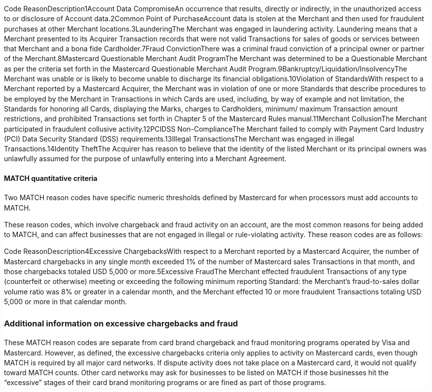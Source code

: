 Code ReasonDescription1Account Data CompromiseAn occurrence that results,
directly or indirectly, in the unauthorized access to or disclosure of Account
data.2Common Point of PurchaseAccount data is stolen at the Merchant and then
used for fraudulent purchases at other Merchant locations.3LaunderingThe
Merchant was engaged in laundering activity. Laundering means that a Merchant
presented to its Acquirer Transaction records that were not valid Transactions
for sales of goods or services between that Merchant and a bona fide
Cardholder.7Fraud ConvictionThere was a criminal fraud conviction of a principal
owner or partner of the Merchant.8Mastercard Questionable Merchant Audit
ProgramThe Merchant was determined to be a Questionable Merchant as per the
criteria set forth in the Mastercard Questionable Merchant Audit
Program.9Bankruptcy/Liquidation/InsolvencyThe Merchant was unable or is likely
to become unable to discharge its financial obligations.10Violation of
StandardsWith respect to a Merchant reported by a Mastercard Acquirer, the
Merchant was in violation of one or more Standards that describe procedures to
be employed by the Merchant in Transactions in which Cards are used, including,
by way of example and not limitation, the Standards for honoring all Cards,
displaying the Marks, charges to Cardholders, minimum/ maximum Transaction
amount restrictions, and prohibited Transactions set forth in Chapter 5 of the
Mastercard Rules manual.11Merchant CollusionThe Merchant participated in
fraudulent collusive activity.12PCIDSS Non-ComplianceThe Merchant failed to
comply with Payment Card Industry (PCI) Data Security Standard (DSS)
requirements.13Illegal TransactionsThe Merchant was engaged in illegal
Transactions.14Identity TheftThe Acquirer has reason to believe that the
identity of the listed Merchant or its principal owners was unlawfully assumed
for the purpose of unlawfully entering into a Merchant Agreement.
#### MATCH quantitative criteria

Two MATCH reason codes have specific numeric thresholds defined by Mastercard
for when processors must add accounts to MATCH.

These reason codes, which involve chargeback and fraud activity on an account,
are the most common reasons for being added to MATCH, and can affect businesses
that are not engaged in illegal or rule-violating activity. These reason codes
are as follows:

Code ReasonDescription4Excessive ChargebacksWith respect to a Merchant reported
by a Mastercard Acquirer, the number of Mastercard chargebacks in any single
month exceeded 1% of the number of Mastercard sales Transactions in that month,
and those chargebacks totaled USD 5,000 or more.5Excessive FraudThe Merchant
effected fraudulent Transactions of any type (counterfeit or otherwise) meeting
or exceeding the following minimum reporting Standard: the Merchant’s
fraud-to-sales dollar volume ratio was 8% or greater in a calendar month, and
the Merchant effected 10 or more fraudulent Transactions totaling USD 5,000 or
more in that calendar month.
### Additional information on excessive chargebacks and fraud

These MATCH reason codes are separate from card brand chargeback and fraud
monitoring programs operated by Visa and Mastercard. However, as defined, the
excessive chargebacks criteria only applies to activity on Mastercard cards,
even though MATCH is required by all major card networks. If dispute activity
does not take place on a Mastercard card, it would not qualify toward MATCH
counts. Other card networks may ask for businesses to be listed on MATCH if
those businesses hit the “excessive” stages of their card brand monitoring
programs or are fined as part of those programs.
